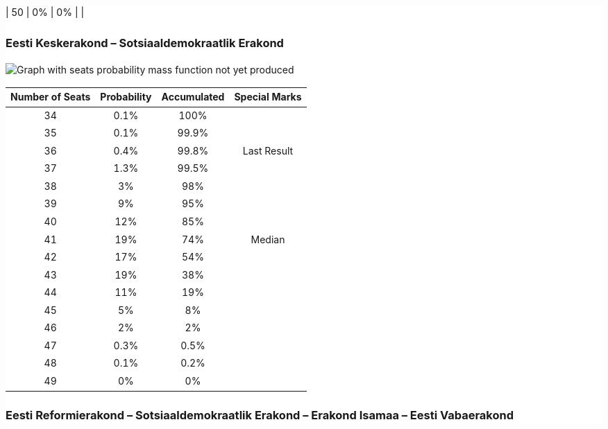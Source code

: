 | 50 | 0% | 0% |  |

### Eesti Keskerakond – Sotsiaaldemokraatlik Erakond

![Graph with seats probability mass function not yet produced](2020-03-30-Norstat-coalitions-seats-pmf-kesk–sde.png "Seats Probability Mass Function")

| Number of Seats | Probability | Accumulated | Special Marks |
|:---------------:|:-----------:|:-----------:|:-------------:|
| 34 | 0.1% | 100% |  |
| 35 | 0.1% | 99.9% |  |
| 36 | 0.4% | 99.8% | Last Result |
| 37 | 1.3% | 99.5% |  |
| 38 | 3% | 98% |  |
| 39 | 9% | 95% |  |
| 40 | 12% | 85% |  |
| 41 | 19% | 74% | Median |
| 42 | 17% | 54% |  |
| 43 | 19% | 38% |  |
| 44 | 11% | 19% |  |
| 45 | 5% | 8% |  |
| 46 | 2% | 2% |  |
| 47 | 0.3% | 0.5% |  |
| 48 | 0.1% | 0.2% |  |
| 49 | 0% | 0% |  |

### Eesti Reformierakond – Sotsiaaldemokraatlik Erakond – Erakond Isamaa – Eesti Vabaerakond
